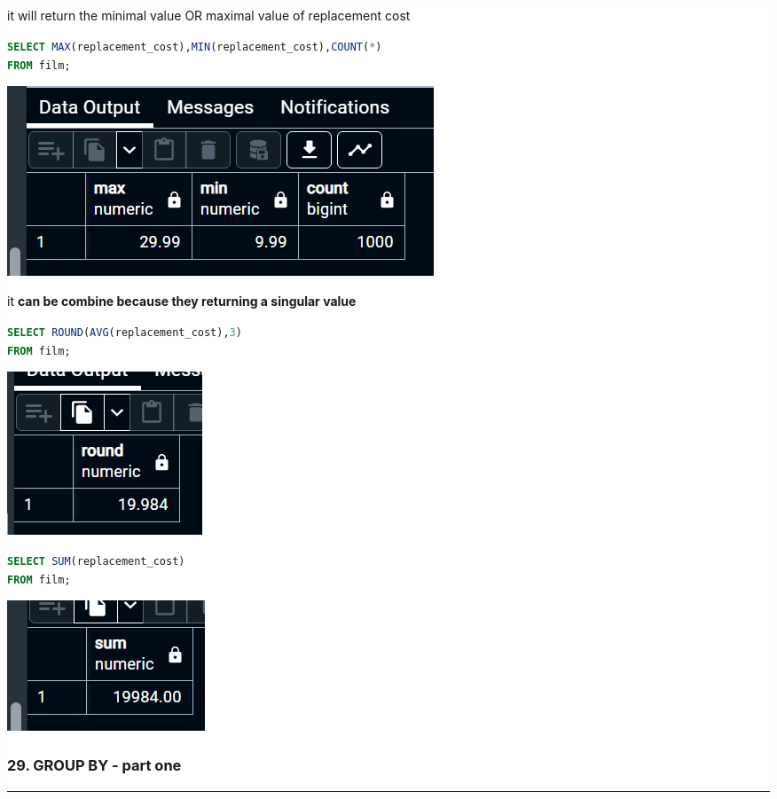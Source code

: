 
it will return the minimal value OR maximal value of replacement cost

```sql
SELECT MAX(replacement_cost),MIN(replacement_cost),COUNT(*) 
FROM film;
```

![image](image/image48.png)

it **can be combine because they returning a singular value**

```sql
SELECT ROUND(AVG(replacement_cost),3)
FROM film;
```

![image](image/image49.png)

```sql
SELECT SUM(replacement_cost)
FROM film;
```

![image](image/image50.png)

### 29. GROUP BY - part one 

---